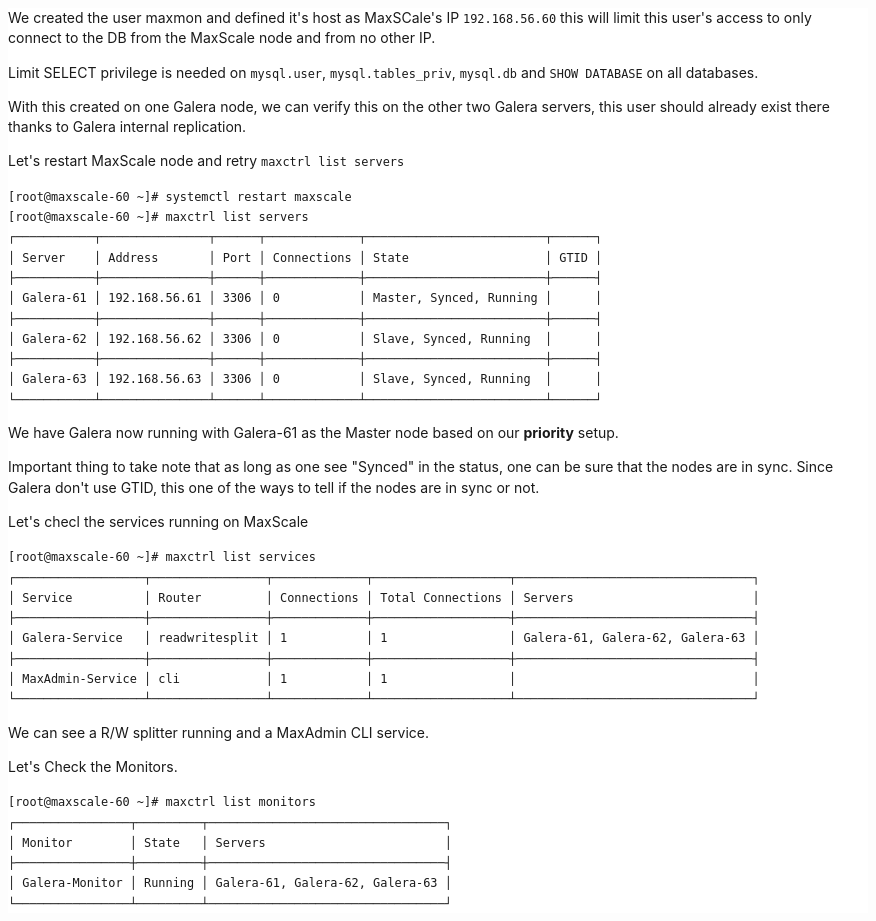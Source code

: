 We created the user maxmon and defined it's host as MaxSCale's IP `192.168.56.60` this will limit this user's access to only connect to the DB from the MaxScale node and from no other IP. 

Limit SELECT privilege is needed on `mysql.user`, `mysql.tables_priv`, `mysql.db` and `SHOW DATABASE` on all databases.

With this created on one Galera node, we can verify this on the other two Galera servers, this user should already exist there thanks to Galera internal replication.

Let's restart MaxScale node and retry `maxctrl list servers`

```txt
[root@maxscale-60 ~]# systemctl restart maxscale
[root@maxscale-60 ~]# maxctrl list servers
┌───────────┬───────────────┬──────┬─────────────┬─────────────────────────┬──────┐
│ Server    │ Address       │ Port │ Connections │ State                   │ GTID │
├───────────┼───────────────┼──────┼─────────────┼─────────────────────────┼──────┤
│ Galera-61 │ 192.168.56.61 │ 3306 │ 0           │ Master, Synced, Running │      │
├───────────┼───────────────┼──────┼─────────────┼─────────────────────────┼──────┤
│ Galera-62 │ 192.168.56.62 │ 3306 │ 0           │ Slave, Synced, Running  │      │
├───────────┼───────────────┼──────┼─────────────┼─────────────────────────┼──────┤
│ Galera-63 │ 192.168.56.63 │ 3306 │ 0           │ Slave, Synced, Running  │      │
└───────────┴───────────────┴──────┴─────────────┴─────────────────────────┴──────┘
```

We have Galera now running with Galera-61 as the Master node based on our **priority** setup.

Important thing to take note that as long as one see "Synced" in the status, one can be sure that the nodes are in sync. Since Galera don't use GTID, this one of the ways to tell if the nodes are in sync or not.

Let's checl the services running on MaxScale

```txt
[root@maxscale-60 ~]# maxctrl list services
┌──────────────────┬────────────────┬─────────────┬───────────────────┬─────────────────────────────────┐
│ Service          │ Router         │ Connections │ Total Connections │ Servers                         │
├──────────────────┼────────────────┼─────────────┼───────────────────┼─────────────────────────────────┤
│ Galera-Service   │ readwritesplit │ 1           │ 1                 │ Galera-61, Galera-62, Galera-63 │
├──────────────────┼────────────────┼─────────────┼───────────────────┼─────────────────────────────────┤
│ MaxAdmin-Service │ cli            │ 1           │ 1                 │                                 │
└──────────────────┴────────────────┴─────────────┴───────────────────┴─────────────────────────────────┘
```

We can see a R/W splitter running and a MaxAdmin CLI service.

Let's Check the Monitors.

```txt
[root@maxscale-60 ~]# maxctrl list monitors
┌────────────────┬─────────┬─────────────────────────────────┐
│ Monitor        │ State   │ Servers                         │
├────────────────┼─────────┼─────────────────────────────────┤
│ Galera-Monitor │ Running │ Galera-61, Galera-62, Galera-63 │
└────────────────┴─────────┴─────────────────────────────────┘
```
